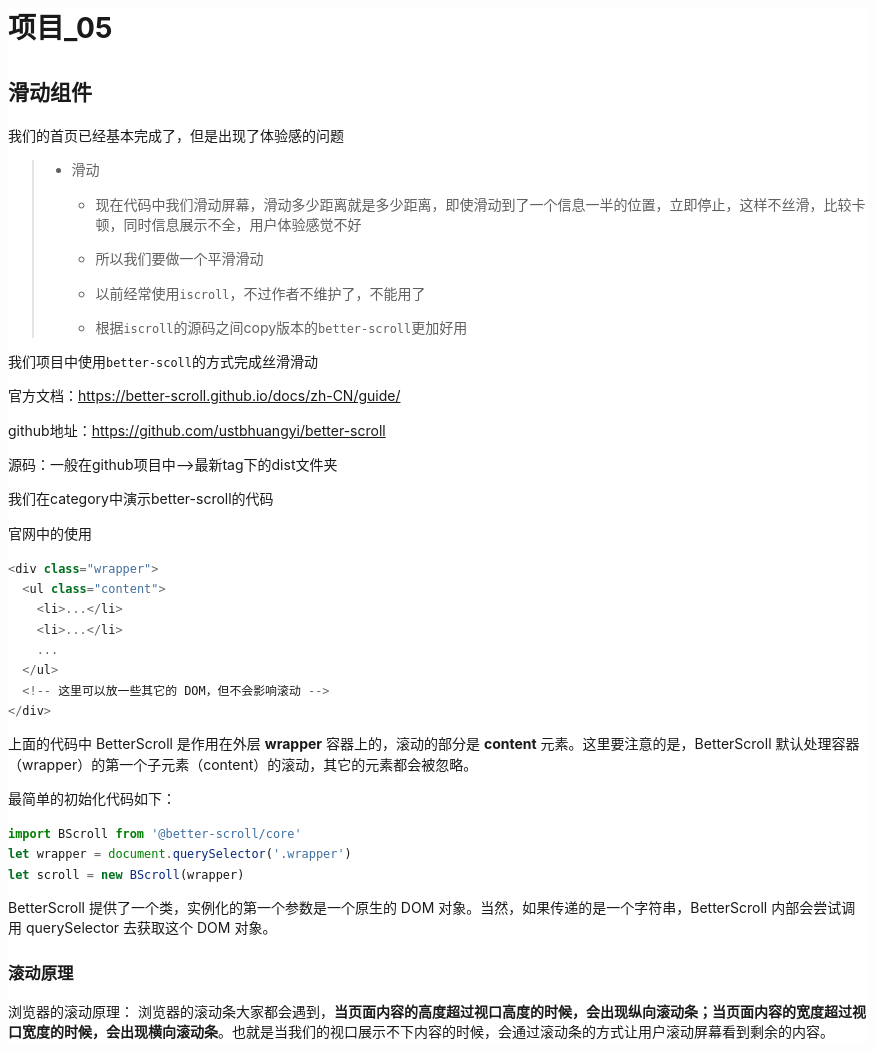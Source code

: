 # 项目_05

## 滑动组件

我们的首页已经基本完成了，但是出现了体验感的问题

> - 滑动
>
>   - 现在代码中我们滑动屏幕，滑动多少距离就是多少距离，即使滑动到了一个信息一半的位置，立即停止，这样不丝滑，比较卡顿，同时信息展示不全，用户体验感觉不好
>   - 所以我们要做一个平滑滑动
>
>   - 以前经常使用`iscroll`，不过作者不维护了，不能用了
>   - 根据`iscroll`的源码之间copy版本的`better-scroll`更加好用

我们项目中使用`better-scoll`的方式完成丝滑滑动

官方文档：https://better-scroll.github.io/docs/zh-CN/guide/

github地址：https://github.com/ustbhuangyi/better-scroll

源码：一般在github项目中-->最新tag下的dist文件夹

我们在category中演示better-scroll的代码

官网中的使用

```js
<div class="wrapper">
  <ul class="content">
    <li>...</li>
    <li>...</li>
    ...
  </ul>
  <!-- 这里可以放一些其它的 DOM，但不会影响滚动 -->
</div>
```

上面的代码中 BetterScroll 是作用在外层 **wrapper** 容器上的，滚动的部分是 **content** 元素。这里要注意的是，BetterScroll 默认处理容器（wrapper）的第一个子元素（content）的滚动，其它的元素都会被忽略。

最简单的初始化代码如下：

```js
import BScroll from '@better-scroll/core'
let wrapper = document.querySelector('.wrapper')
let scroll = new BScroll(wrapper)
```

BetterScroll 提供了一个类，实例化的第一个参数是一个原生的 DOM 对象。当然，如果传递的是一个字符串，BetterScroll 内部会尝试调用 querySelector 去获取这个 DOM 对象。

### 滚动原理

浏览器的滚动原理： 浏览器的滚动条大家都会遇到，**当页面内容的高度超过视口高度的时候，会出现纵向滚动条；当页面内容的宽度超过视口宽度的时候，会出现横向滚动条**。也就是当我们的视口展示不下内容的时候，会通过滚动条的方式让用户滚动屏幕看到剩余的内容。
